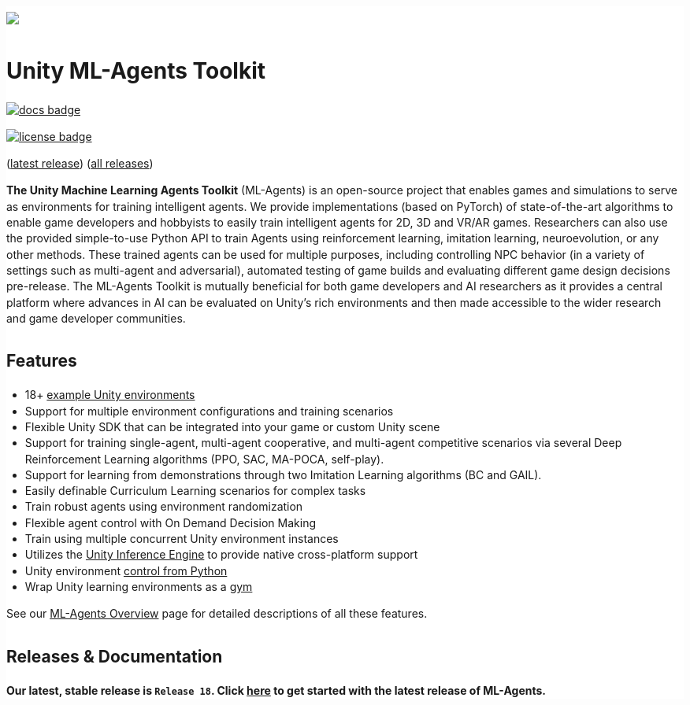 <img src="docs/images/image-banner.png" align="middle" width="3000"/>

# Unity ML-Agents Toolkit

[![docs badge](https://img.shields.io/badge/docs-reference-blue.svg)](https://github.com/Unity-Technologies/ml-agents/tree/release_18_docs/docs/)

[![license badge](https://img.shields.io/badge/license-Apache--2.0-green.svg)](LICENSE)

([latest release](https://github.com/Unity-Technologies/ml-agents/releases/tag/latest_release))
([all releases](https://github.com/Unity-Technologies/ml-agents/releases))

**The Unity Machine Learning Agents Toolkit** (ML-Agents) is an open-source
project that enables games and simulations to serve as environments for
training intelligent agents. We provide implementations (based on PyTorch)
of state-of-the-art algorithms to enable game developers and hobbyists to easily
train intelligent agents for 2D, 3D and VR/AR games. Researchers can also use the
provided simple-to-use Python API to train Agents using reinforcement learning,
imitation learning, neuroevolution, or any other methods. These trained agents can be
used for multiple purposes, including controlling NPC behavior (in a variety of
settings such as multi-agent and adversarial), automated testing of game builds
and evaluating different game design decisions pre-release. The ML-Agents
Toolkit is mutually beneficial for both game developers and AI researchers as it
provides a central platform where advances in AI can be evaluated on Unity’s
rich environments and then made accessible to the wider research and game
developer communities.

## Features

- 18+ [example Unity environments](docs/Learning-Environment-Examples.md)
- Support for multiple environment configurations and training scenarios
- Flexible Unity SDK that can be integrated into your game or custom Unity scene
- Support for training single-agent, multi-agent cooperative, and multi-agent
  competitive scenarios via several Deep Reinforcement Learning algorithms (PPO, SAC, MA-POCA, self-play).
- Support for learning from demonstrations through two Imitation Learning algorithms (BC and GAIL).
- Easily definable Curriculum Learning scenarios for complex tasks
- Train robust agents using environment randomization
- Flexible agent control with On Demand Decision Making
- Train using multiple concurrent Unity environment instances
- Utilizes the [Unity Inference Engine](docs/Unity-Inference-Engine.md) to
  provide native cross-platform support
- Unity environment [control from Python](docs/Python-API.md)
- Wrap Unity learning environments as a [gym](gym-unity/README.md)

See our [ML-Agents Overview](docs/ML-Agents-Overview.md) page for detailed
descriptions of all these features.

## Releases & Documentation

**Our latest, stable release is `Release 18`. Click
[here](https://github.com/Unity-Technologies/ml-agents/tree/release_18_docs/docs/Readme.md)
to get started with the latest release of ML-Agents.**
